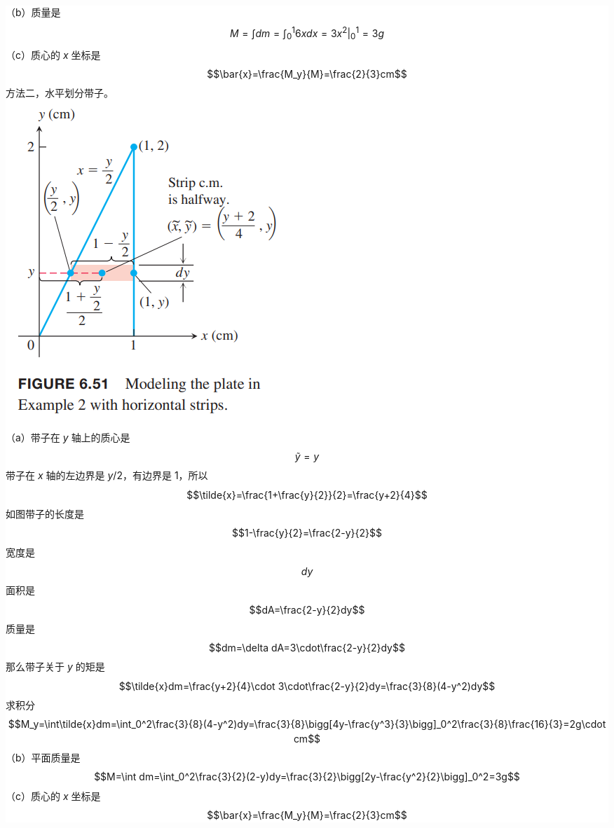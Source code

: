 （b）质量是
$$M=\int dm=\int_0^1 6xdx=3x^2\bigg|_0^1=3g$$
（c）质心的 $x$ 坐标是
$$\bar{x}=\frac{M_y}{M}=\frac{2}{3}cm$$
方法二，水平划分带子。  
![](060.090.png)  
（a）带子在 $y$ 轴上的质心是
$$\tilde{y}=y$$
带子在 $x$ 轴的左边界是 $y/2$，有边界是 $1$，所以
$$\tilde{x}=\frac{1+\frac{y}{2}}{2}=\frac{y+2}{4}$$
如图带子的长度是
$$1-\frac{y}{2}=\frac{2-y}{2}$$
宽度是
$$dy$$
面积是
$$dA=\frac{2-y}{2}dy$$
质量是
$$dm=\delta dA=3\cdot\frac{2-y}{2}dy$$
那么带子关于 $y$ 的矩是
$$\tilde{x}dm=\frac{y+2}{4}\cdot 3\cdot\frac{2-y}{2}dy=\frac{3}{8}(4-y^2)dy$$
求积分
$$M_y=\int\tilde{x}dm=\int_0^2\frac{3}{8}(4-y^2)dy=\frac{3}{8}\bigg[4y-\frac{y^3}{3}\bigg]_0^2\frac{3}{8}\frac{16}{3}=2g\cdot cm$$
（b）平面质量是
$$M=\int dm=\int_0^2\frac{3}{2}(2-y)dy=\frac{3}{2}\bigg[2y-\frac{y^2}{2}\bigg]_0^2=3g$$
（c）质心的 $x$ 坐标是
$$\bar{x}=\frac{M_y}{M}=\frac{2}{3}cm$$
